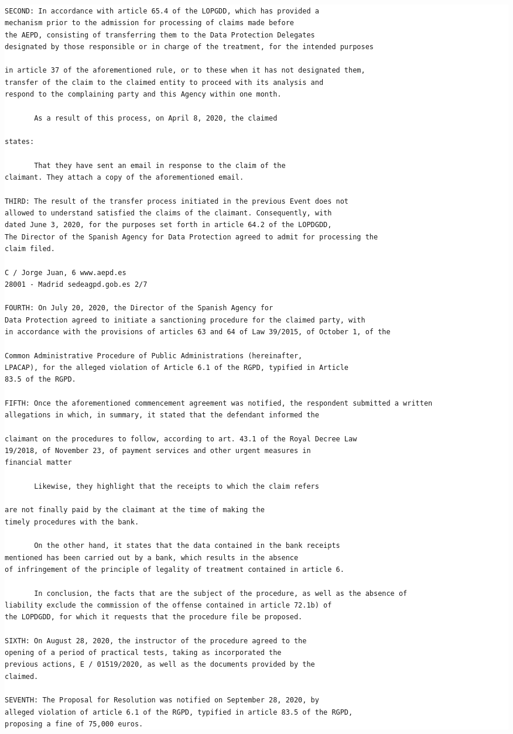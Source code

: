 ```
SECOND: In accordance with article 65.4 of the LOPGDD, which has provided a
mechanism prior to the admission for processing of claims made before
the AEPD, consisting of transferring them to the Data Protection Delegates
designated by those responsible or in charge of the treatment, for the intended purposes

in article 37 of the aforementioned rule, or to these when it has not designated them,
transfer of the claim to the claimed entity to proceed with its analysis and
respond to the complaining party and this Agency within one month.

       As a result of this process, on April 8, 2020, the claimed

states:

       That they have sent an email in response to the claim of the
claimant. They attach a copy of the aforementioned email.

THIRD: The result of the transfer process initiated in the previous Event does not
allowed to understand satisfied the claims of the claimant. Consequently, with
dated June 3, 2020, for the purposes set forth in article 64.2 of the LOPDGDD,
The Director of the Spanish Agency for Data Protection agreed to admit for processing the
claim filed.

C / Jorge Juan, 6 www.aepd.es
28001 - Madrid sedeagpd.gob.es 2/7

FOURTH: On July 20, 2020, the Director of the Spanish Agency for
Data Protection agreed to initiate a sanctioning procedure for the claimed party, with
in accordance with the provisions of articles 63 and 64 of Law 39/2015, of October 1, of the

Common Administrative Procedure of Public Administrations (hereinafter,
LPACAP), for the alleged violation of Article 6.1 of the RGPD, typified in Article
83.5 of the RGPD.

FIFTH: Once the aforementioned commencement agreement was notified, the respondent submitted a written
allegations in which, in summary, it stated that the defendant informed the

claimant on the procedures to follow, according to art. 43.1 of the Royal Decree Law
19/2018, of November 23, of payment services and other urgent measures in
financial matter

       Likewise, they highlight that the receipts to which the claim refers

are not finally paid by the claimant at the time of making the
timely procedures with the bank.

       On the other hand, it states that the data contained in the bank receipts
mentioned has been carried out by a bank, which results in the absence
of infringement of the principle of legality of treatment contained in article 6.

       In conclusion, the facts that are the subject of the procedure, as well as the absence of
liability exclude the commission of the offense contained in article 72.1b) of
the LOPDGDD, for which it requests that the procedure file be proposed.

SIXTH: On August 28, 2020, the instructor of the procedure agreed to the
opening of a period of practical tests, taking as incorporated the
previous actions, E / 01519/2020, as well as the documents provided by the
claimed.

SEVENTH: The Proposal for Resolution was notified on September 28, 2020, by
alleged violation of article 6.1 of the RGPD, typified in article 83.5 of the RGPD,
proposing a fine of 75,000 euros.

```